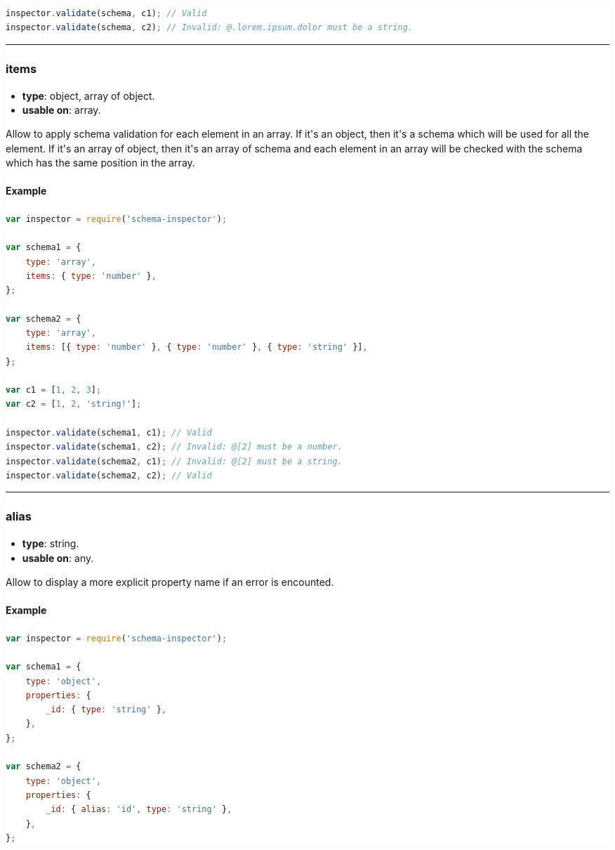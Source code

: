 ```javascript
inspector.validate(schema, c1); // Valid
inspector.validate(schema, c2); // Invalid: @.lorem.ipsum.dolor must be a string.
```

---------------------------------------

<h3 id="v_items">items</h3>

* **type**: object, array of object.
* **usable on**: array.

Allow to apply schema validation for each element in an array. If it's an
object, then it's a schema which will be used for all the element. If it's an
array of object, then it's an array of schema and each element in an array will
be checked with the schema which has the same position in the array.

#### Example

```javascript
var inspector = require('schema-inspector');

var schema1 = {
    type: 'array',
    items: { type: 'number' },
};

var schema2 = {
    type: 'array',
    items: [{ type: 'number' }, { type: 'number' }, { type: 'string' }],
};

var c1 = [1, 2, 3];
var c2 = [1, 2, 'string!'];

inspector.validate(schema1, c1); // Valid
inspector.validate(schema1, c2); // Invalid: @[2] must be a number.
inspector.validate(schema2, c1); // Invalid: @[2] must be a string.
inspector.validate(schema2, c2); // Valid
```

---------------------------------------

<h3 id="v_alias">alias</h3>

* **type**: string.
* **usable on**: any.

Allow to display a more explicit property name if an error is encounted.

#### Example

```javascript
var inspector = require('schema-inspector');

var schema1 = {
    type: 'object',
    properties: {
        _id: { type: 'string' },
    },
};

var schema2 = {
    type: 'object',
    properties: {
        _id: { alias: 'id', type: 'string' },
    },
};

```